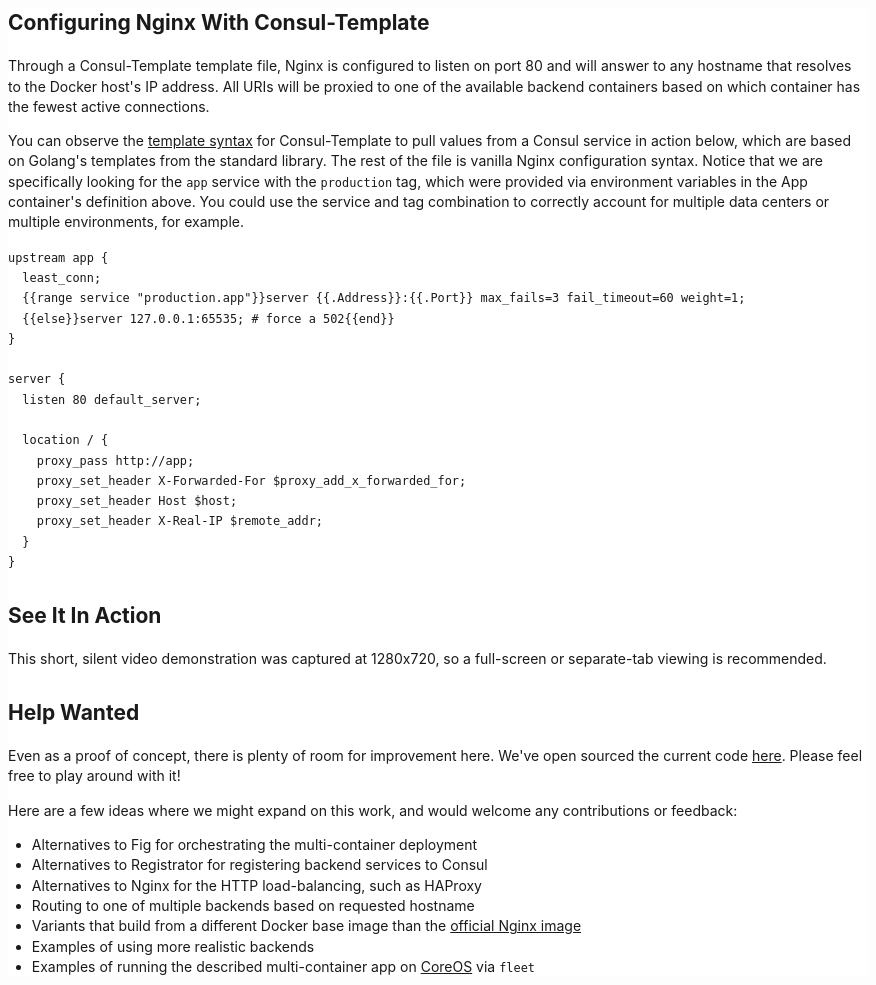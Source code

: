 [progri]: http://twitter.com/progrium


## Configuring Nginx With Consul-Template

Through a Consul-Template template file, Nginx is configured to listen on port 80 and will answer to any hostname that resolves to the Docker host&apos;s IP address. All URIs will be proxied to one of the available backend containers based on which container has the fewest active connections.

You can observe the [template syntax][tmpstx] for Consul-Template to pull values from a Consul service in action below, which are based on Golang&apos;s templates from the standard library. The rest of the file is vanilla Nginx configuration syntax. Notice that we are specifically looking for the `app` service with the `production` tag, which were provided via environment variables in the App container&apos;s definition above. You could use the service and tag combination to correctly account for multiple data centers or multiple environments, for example.

[tmpstx]: https://github.com/hashicorp/consul-template#templating-language

```
upstream app {
  least_conn;
  {{range service "production.app"}}server {{.Address}}:{{.Port}} max_fails=3 fail_timeout=60 weight=1;
  {{else}}server 127.0.0.1:65535; # force a 502{{end}}
}

server {
  listen 80 default_server;

  location / {
    proxy_pass http://app;
    proxy_set_header X-Forwarded-For $proxy_add_x_forwarded_for;
    proxy_set_header Host $host;
    proxy_set_header X-Real-IP $remote_addr;
  }
}
```

## See It In Action

This short, silent video demonstration was captured at 1280x720, so a full-screen or separate-tab viewing is recommended.

<iframe src="//player.vimeo.com/video/110409547" width="500" height="281" frameborder="0" webkitallowfullscreen mozallowfullscreen allowfullscreen></iframe>

## Help Wanted

Even as a proof of concept, there is plenty of room for improvement here. We&apos;ve open sourced the current code [here](https://github.com/bellycard/docker-loadbalancer). Please feel free to play around with it!

Here are a few ideas where we might expand on this work, and would welcome any contributions or feedback:

* Alternatives to Fig for orchestrating the multi-container deployment
* Alternatives to Registrator for registering backend services to Consul
* Alternatives to Nginx for the HTTP load-balancing, such as HAProxy
* Routing to one of multiple backends based on requested hostname
* Variants that build from a different Docker base image than the [official Nginx image][ngximg]
* Examples of using more realistic backends
* Examples of running the described multi-container app on [CoreOS][coreos] via `fleet`

[coreos]: https://coreos.com/
[ngximg]: https://registry.hub.docker.com/_/nginx/


[chapro]: https://github.com/hashicorp/consul-haproxy
[ctempl]: https://github.com/hashicorp/consul-template
[docker]: https://www.docker.com/
[hashic]: https://www.hashicorp.com
[kevin]: https://tech.bellycard.com/team/kevin-reedy
[b2d]: http://boot2docker.io/
[consul]: https://www.consul.io/
[fig]: http://www.fig.sh/
[nginx]: http://nginx.org/
[regist]: https://github.com/progrium/registrator
[figyml]: http://www.fig.sh/yml.html
[tutum]: https://www.tutum.co/